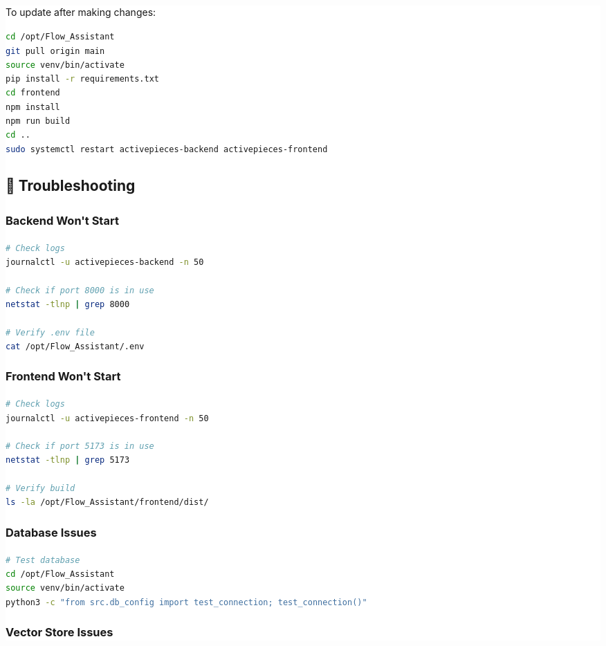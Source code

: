 To update after making changes:

```bash
cd /opt/Flow_Assistant
git pull origin main
source venv/bin/activate
pip install -r requirements.txt
cd frontend
npm install
npm run build
cd ..
sudo systemctl restart activepieces-backend activepieces-frontend
```

## 🐛 Troubleshooting

### Backend Won't Start

```bash
# Check logs
journalctl -u activepieces-backend -n 50

# Check if port 8000 is in use
netstat -tlnp | grep 8000

# Verify .env file
cat /opt/Flow_Assistant/.env
```

### Frontend Won't Start

```bash
# Check logs
journalctl -u activepieces-frontend -n 50

# Check if port 5173 is in use
netstat -tlnp | grep 5173

# Verify build
ls -la /opt/Flow_Assistant/frontend/dist/
```

### Database Issues

```bash
# Test database
cd /opt/Flow_Assistant
source venv/bin/activate
python3 -c "from src.db_config import test_connection; test_connection()"
```

### Vector Store Issues
